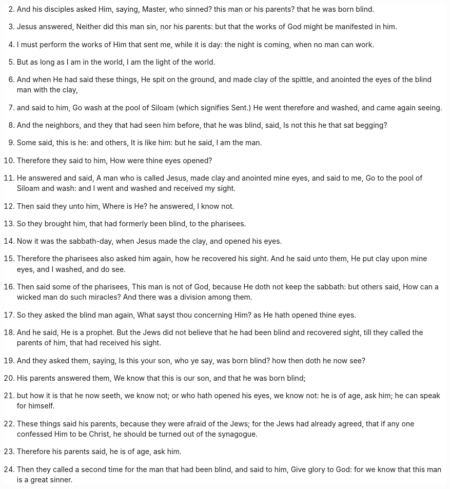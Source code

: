 2. And his disciples asked Him, saying, Master, who sinned? this man or his parents? that he was born blind.

3. Jesus answered, Neither did this man sin, nor his parents: but that the works of God might be manifested in him.

4. I must perform the works of Him that sent me, while it is day: the night is coming, when no man can work.

5. But as long as I am in the world, I am the light of the world.

6. And when He had said these things, He spit on the ground, and made clay of the spittle, and anointed the eyes of the blind man with the clay,

7. and said to him, Go wash at the pool of Siloam (which signifies Sent.) He went therefore and washed, and came again seeing.

8. And the neighbors, and they that had seen him before, that he was blind, said, Is not this he that sat begging?

9. Some said, this is he: and others, It is like him: but he said, I am the man.

10. Therefore they said to him, How were thine eyes opened?

11. He answered and said, A man who is called Jesus, made clay and anointed mine eyes, and said to me, Go to the pool of Siloam and wash: and I went and washed and received my sight.

12. Then said they unto him, Where is He? he answered, I know not.

13. So they brought him, that had formerly been blind, to the pharisees.

14. Now it was the sabbath-day, when Jesus made the clay, and opened his eyes.

15. Therefore the pharisees also asked him again, how he recovered his sight. And he said unto them, He put clay upon mine eyes, and I washed, and do see.

16. Then said some of the pharisees, This man is not of God, because He doth not keep the sabbath: but others said, How can a wicked man do such miracles? And there was a division among them.

17. So they asked the blind man again, What sayst thou concerning Him? as He hath opened thine eyes.

18. And he said, He is a prophet. But the Jews did not believe that he had been blind and recovered sight, till they called the parents of him, that had received his sight.

19. And they asked them, saying, Is this your son, who ye say, was born blind? how then doth he now see?

20. His parents answered them, We know that this is our son, and that he was born blind;

21. but how it is that he now seeth, we know not; or who hath opened his eyes, we know not: he is of age, ask him; he can speak for himself.

22. These things said his parents, because they were afraid of the Jews; for the Jews had already agreed, that if any one confessed Him to be Christ, he should be turned out of the synagogue.

23. Therefore his parents said, he is of age, ask him.

24. Then they called a second time for the man that had been blind, and said to him, Give glory to God: for we know that this man is a great sinner.
